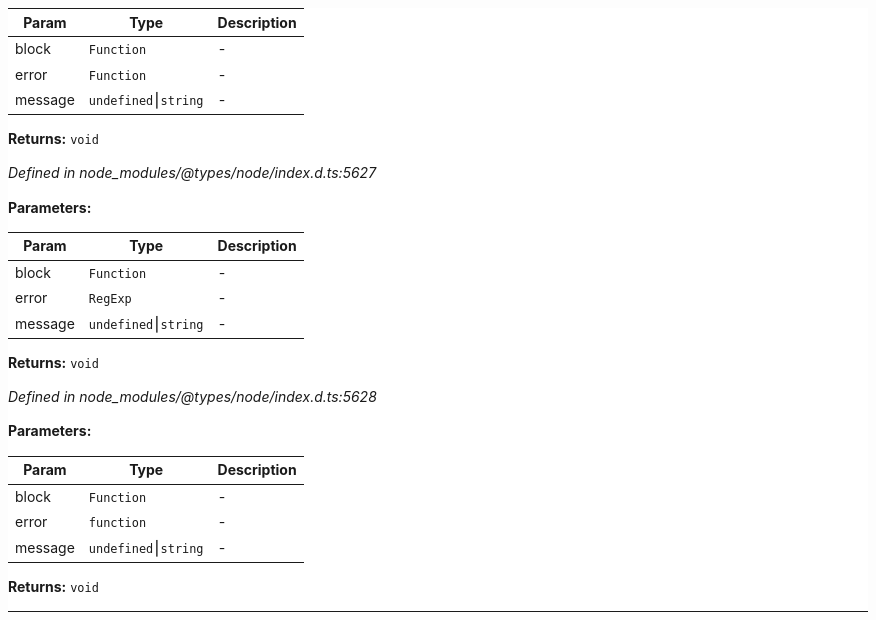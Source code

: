 | Param | Type | Description |
| ------ | ------ | ------ |
| block | `Function`   |  - |
| error | `Function`   |  - |
| message | `undefined`⎮`string`   |  - |





**Returns:** `void`



*Defined in node_modules/@types/node/index.d.ts:5627*



**Parameters:**

| Param | Type | Description |
| ------ | ------ | ------ |
| block | `Function`   |  - |
| error | `RegExp`   |  - |
| message | `undefined`⎮`string`   |  - |





**Returns:** `void`



*Defined in node_modules/@types/node/index.d.ts:5628*



**Parameters:**

| Param | Type | Description |
| ------ | ------ | ------ |
| block | `Function`   |  - |
| error | `function`   |  - |
| message | `undefined`⎮`string`   |  - |





**Returns:** `void`





___


